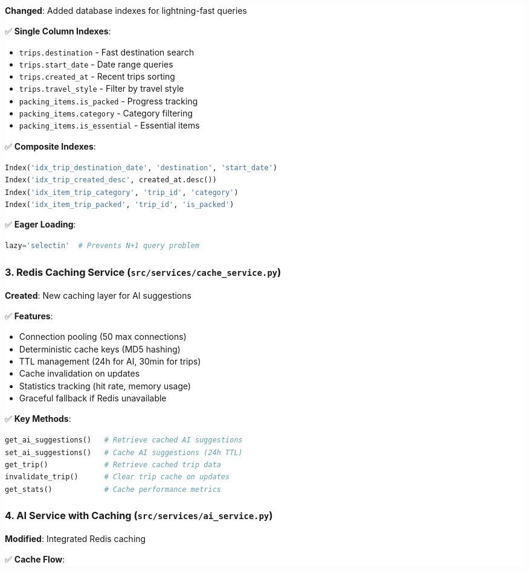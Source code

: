 **Changed**: Added database indexes for lightning-fast queries

✅ **Single Column Indexes**:

- `trips.destination` - Fast destination search
- `trips.start_date` - Date range queries
- `trips.created_at` - Recent trips sorting
- `trips.travel_style` - Filter by travel style
- `packing_items.is_packed` - Progress tracking
- `packing_items.category` - Category filtering
- `packing_items.is_essential` - Essential items

✅ **Composite Indexes**:

```python
Index('idx_trip_destination_date', 'destination', 'start_date')
Index('idx_trip_created_desc', created_at.desc())
Index('idx_item_trip_category', 'trip_id', 'category')
Index('idx_item_trip_packed', 'trip_id', 'is_packed')
```

✅ **Eager Loading**:

```python
lazy='selectin'  # Prevents N+1 query problem
```

### 3. Redis Caching Service (`src/services/cache_service.py`)

**Created**: New caching layer for AI suggestions

✅ **Features**:

- Connection pooling (50 max connections)
- Deterministic cache keys (MD5 hashing)
- TTL management (24h for AI, 30min for trips)
- Cache invalidation on updates
- Statistics tracking (hit rate, memory usage)
- Graceful fallback if Redis unavailable

✅ **Key Methods**:

```python
get_ai_suggestions()   # Retrieve cached AI suggestions
set_ai_suggestions()   # Cache AI suggestions (24h TTL)
get_trip()             # Retrieve cached trip data
invalidate_trip()      # Clear trip cache on updates
get_stats()            # Cache performance metrics
```

### 4. AI Service with Caching (`src/services/ai_service.py`)

**Modified**: Integrated Redis caching

✅ **Cache Flow**:
